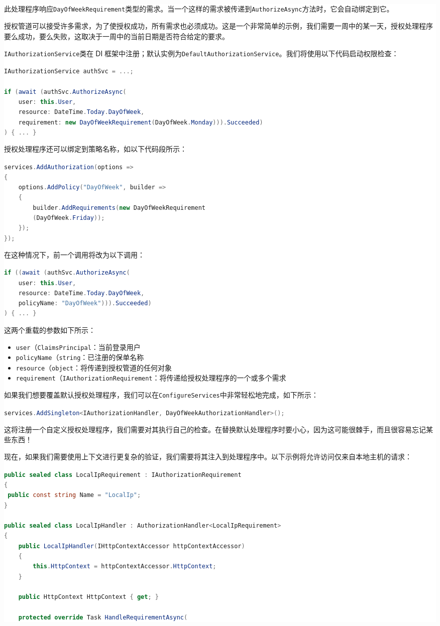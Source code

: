 此处理程序响应`DayOfWeekRequirement`类型的需求。当一个这样的需求被传递到`AuthorizeAsync`方法时，它会自动绑定到它。

授权管道可以接受许多需求，为了使授权成功，所有需求也必须成功。这是一个非常简单的示例，我们需要一周中的某一天，授权处理程序要么成功，要么失败，这取决于一周中的当前日期是否符合给定的要求。

`IAuthorizationService`类在 DI 框架中注册；默认实例为`DefaultAuthorizationService`。我们将使用以下代码启动权限检查：

```cs
IAuthorizationService authSvc = ...;

if (await (authSvc.AuthorizeAsync(
    user: this.User,
    resource: DateTime.Today.DayOfWeek,
    requirement: new DayOfWeekRequirement(DayOfWeek.Monday))).Succeeded)
) { ... }
```

授权处理程序还可以绑定到策略名称，如以下代码段所示：

```cs
services.AddAuthorization(options =>
{
    options.AddPolicy("DayOfWeek", builder =>
    {
        builder.AddRequirements(new DayOfWeekRequirement
        (DayOfWeek.Friday));
    });
});
```

在这种情况下，前一个调用将改为以下调用：

```cs
if ((await (authSvc.AuthorizeAsync(
    user: this.User,
    resource: DateTime.Today.DayOfWeek,
    policyName: "DayOfWeek"))).Succeeded)
) { ... }
```

这两个重载的参数如下所示：

*   `user`（`ClaimsPrincipal`：当前登录用户
*   `policyName`（`string`：已注册的保单名称
*   `resource`（`object`：将传递到授权管道的任何对象
*   `requirement`（`IAuthorizationRequirement`：将传递给授权处理程序的一个或多个需求

如果我们想要覆盖默认授权处理程序，我们可以在`ConfigureServices`中非常轻松地完成，如下所示：

```cs
services.AddSingleton<IAuthorizationHandler, DayOfWeekAuthorizationHandler>();
```

这将注册一个自定义授权处理程序，我们需要对其执行自己的检查。在替换默认处理程序时要小心，因为这可能很棘手，而且很容易忘记某些东西！

现在，如果我们需要使用上下文进行更复杂的验证，我们需要将其注入到处理程序中。以下示例将允许访问仅来自本地主机的请求：

```cs
public sealed class LocalIpRequirement : IAuthorizationRequirement
{
 public const string Name = "LocalIp";
}

public sealed class LocalIpHandler : AuthorizationHandler<LocalIpRequirement>
{
    public LocalIpHandler(IHttpContextAccessor httpContextAccessor)
    {
        this.HttpContext = httpContextAccessor.HttpContext;
    }

    public HttpContext HttpContext { get; }

    protected override Task HandleRequirementAsync(
```